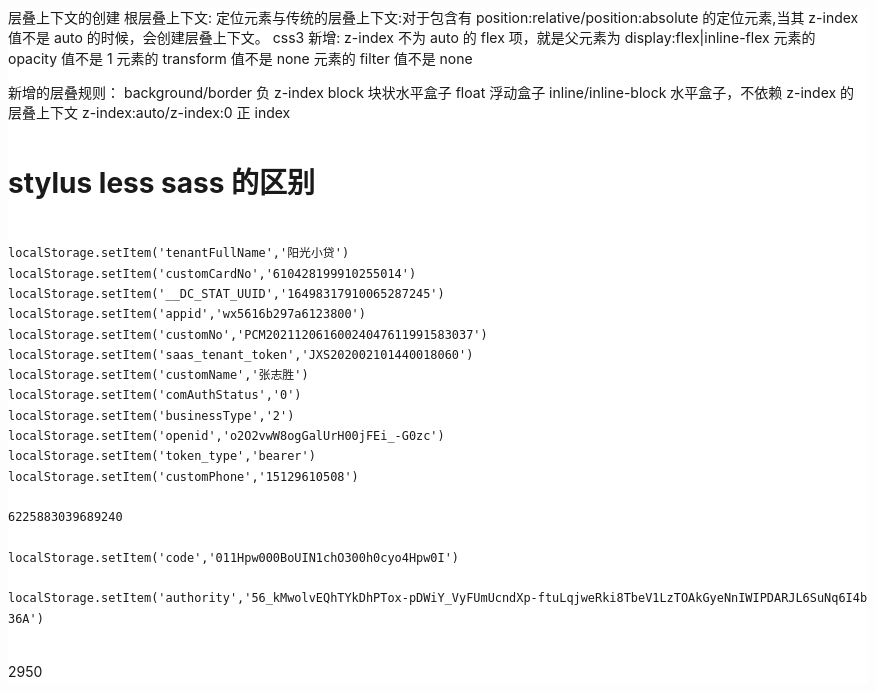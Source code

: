 层叠上下文的创建
根层叠上下文: <html>
定位元素与传统的层叠上下文:对于包含有 position:relative/position:absolute 的定位元素,当其 z-index 值不是 auto 的时候，会创建层叠上下文。
css3 新增:
z-index 不为 auto 的 flex 项，就是父元素为 display:flex|inline-flex
元素的 opacity 值不是 1
元素的 transform 值不是 none
元素的 filter 值不是 none

新增的层叠规则：
background/border
负 z-index
block 块状水平盒子
float 浮动盒子
inline/inline-block 水平盒子，不依赖 z-index 的层叠上下文
z-index:auto/z-index:0
正 index

# stylus less sass 的区别

```

localStorage.setItem('tenantFullName','阳光小贷')
localStorage.setItem('customCardNo','610428199910255014')
localStorage.setItem('__DC_STAT_UUID','16498317910065287245')
localStorage.setItem('appid','wx5616b297a6123800')
localStorage.setItem('customNo','PCM20211206160024047611991583037')
localStorage.setItem('saas_tenant_token','JXS202002101440018060')
localStorage.setItem('customName','张志胜')
localStorage.setItem('comAuthStatus','0')
localStorage.setItem('businessType','2')
localStorage.setItem('openid','o2O2vwW8ogGalUrH00jFEi_-G0zc')
localStorage.setItem('token_type','bearer')
localStorage.setItem('customPhone','15129610508')

6225883039689240

localStorage.setItem('code','011Hpw000BoUIN1chO300h0cyo4Hpw0I')

localStorage.setItem('authority','56_kMwolvEQhTYkDhPTox-pDWiY_VyFUmUcndXp-ftuLqjweRki8TbeV1LzTOAkGyeNnIWIPDARJL6SuNq6I4b36A')


```

2950
